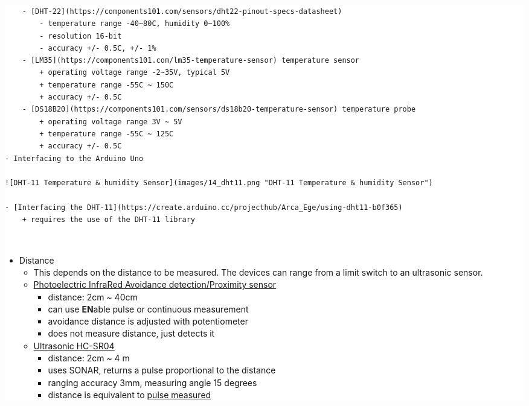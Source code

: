         - [DHT-22](https://components101.com/sensors/dht22-pinout-specs-datasheet)
            - temperature range -40~80C, humidity 0~100%
            - resolution 16-bit
            - accuracy +/- 0.5C, +/- 1%
        - [LM35](https://components101.com/lm35-temperature-sensor) temperature sensor
            + operating voltage range -2~35V, typical 5V
            + temperature range -55C ~ 150C
            + accuracy +/- 0.5C
        - [DS18B20](https://components101.com/sensors/ds18b20-temperature-sensor) temperature probe
            + operating voltage range 3V ~ 5V
            + temperature range -55C ~ 125C
            + accuracy +/- 0.5C
    - Interfacing to the Arduino Uno

    ![DHT-11 Temperature & humidity Sensor](images/14_dht11.png "DHT-11 Temperature & humidity Sensor")

    - [Interfacing the DHT-11](https://create.arduino.cc/projecthub/Arca_Ege/using-dht11-b0f365)
        + requires the use of the DHT-11 library

&nbsp;

- Distance
    + This depends on the distance to be measured.  The devices can range from a limit switch to an ultrasonic sensor.
    - [Photoelectric InfraRed Avoidance detection/Proximity sensor](https://osoyoo.com/2018/12/21/arduino-lesson-ir-obstacle-avoidance-module/)
        + distance: 2cm ~ 40cm
        + can use **EN**able pulse or continuous measurement
        + avoidance distance is adjusted with potentiometer
        + does not measure distance, just detects it
    - [Ultrasonic HC-SR04](https://dronebotworkshop.com/hc-sr04-ultrasonic-distance-sensor-arduino/)
        + distance: 2cm ~ 4 m
        + uses SONAR, returns a pulse proportional to the distance
        + ranging accuracy 3mm, measuring angle 15 degrees
        + distance is equivalent to [pulse measured](https://www.tutorialspoint.com/arduino/arduino_ultrasonic_sensor.htm)

